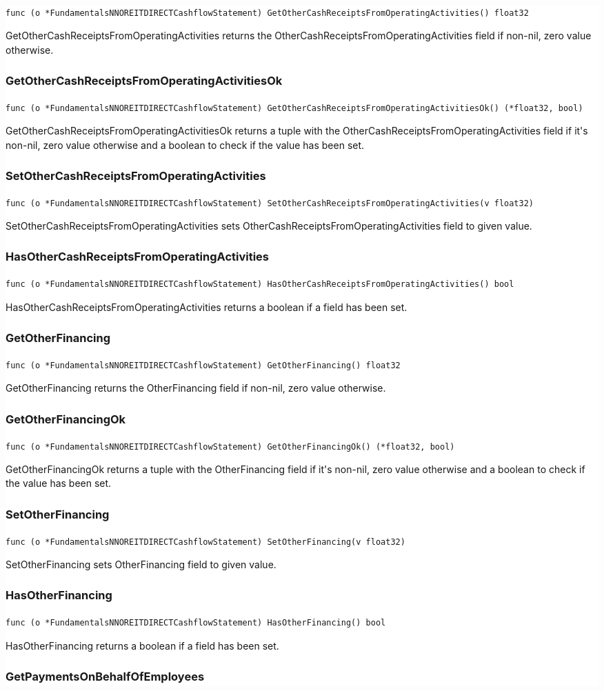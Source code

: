 `func (o *FundamentalsNNOREITDIRECTCashflowStatement) GetOtherCashReceiptsFromOperatingActivities() float32`

GetOtherCashReceiptsFromOperatingActivities returns the OtherCashReceiptsFromOperatingActivities field if non-nil, zero value otherwise.

### GetOtherCashReceiptsFromOperatingActivitiesOk

`func (o *FundamentalsNNOREITDIRECTCashflowStatement) GetOtherCashReceiptsFromOperatingActivitiesOk() (*float32, bool)`

GetOtherCashReceiptsFromOperatingActivitiesOk returns a tuple with the OtherCashReceiptsFromOperatingActivities field if it's non-nil, zero value otherwise
and a boolean to check if the value has been set.

### SetOtherCashReceiptsFromOperatingActivities

`func (o *FundamentalsNNOREITDIRECTCashflowStatement) SetOtherCashReceiptsFromOperatingActivities(v float32)`

SetOtherCashReceiptsFromOperatingActivities sets OtherCashReceiptsFromOperatingActivities field to given value.

### HasOtherCashReceiptsFromOperatingActivities

`func (o *FundamentalsNNOREITDIRECTCashflowStatement) HasOtherCashReceiptsFromOperatingActivities() bool`

HasOtherCashReceiptsFromOperatingActivities returns a boolean if a field has been set.

### GetOtherFinancing

`func (o *FundamentalsNNOREITDIRECTCashflowStatement) GetOtherFinancing() float32`

GetOtherFinancing returns the OtherFinancing field if non-nil, zero value otherwise.

### GetOtherFinancingOk

`func (o *FundamentalsNNOREITDIRECTCashflowStatement) GetOtherFinancingOk() (*float32, bool)`

GetOtherFinancingOk returns a tuple with the OtherFinancing field if it's non-nil, zero value otherwise
and a boolean to check if the value has been set.

### SetOtherFinancing

`func (o *FundamentalsNNOREITDIRECTCashflowStatement) SetOtherFinancing(v float32)`

SetOtherFinancing sets OtherFinancing field to given value.

### HasOtherFinancing

`func (o *FundamentalsNNOREITDIRECTCashflowStatement) HasOtherFinancing() bool`

HasOtherFinancing returns a boolean if a field has been set.

### GetPaymentsOnBehalfOfEmployees
